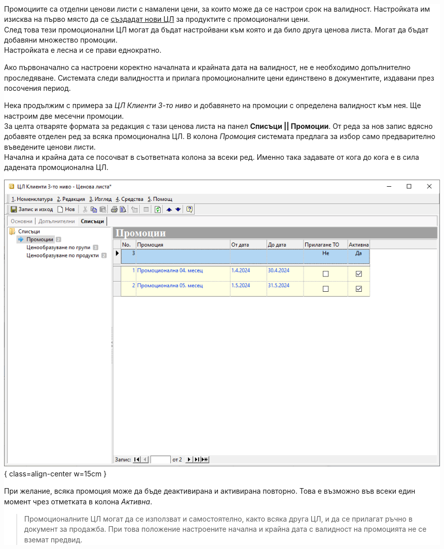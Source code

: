 Промоциите са отделни ценови листи с намалени цени, за които може да се настрои срок на валидност. 
Настройката им изисква на първо място да се [създадат нови ЦЛ](https://docs.unicontsoft.com/guide/erp/001-ref/001-nomenclatures/005-price-lists.html) за продуктите с промоционални цени.  
След това тези промоционални ЦЛ могат да бъдат настройвани към която и да било друга ценова листа. Могат да бъдат добавяни множество промоции.   
Настройката е лесна и се прави еднократно.  

Ако първоначално са настроени коректно началната и крайната дата на валидност, не е необходимо допълнително проследяване. Системата следи валидността и прилага промоционалните цени единствено в документите, издавани през посочения период.  

Нека продължим с примера за *ЦЛ Клиенти 3-то ниво* и добавянето на промоции с определена валидност към нея. Ще настроим две месечни промоции.   
За целта отваряте формата за редакция с тази ценова листа на панел **Списъци || Промоции**. От реда за нов запис вдясно добавяте отделен ред за всяка промоционална ЦЛ. В колона *Промоция* системата предлага за избор само предварително въведените ценови листи.  
Начална и крайна дата се посочват в съответната колона за всеки ред. Именно така задавате от кога до кога е в сила дадената промоционална ЦЛ. 

![](20240522-price-lists-and-discount-schemes7.png){ class=align-center w=15cm }

При желание, всяка промоция може да бъде деактивирана и активирана повторно. Това е възможно във всеки един момент чрез отметката в колона *Активна*.  

> Промоционалните ЦЛ могат да се използват и самостоятелно, както всяка друга ЦЛ, и да се прилагат ръчно в документ за продажба. При това положение настроените начална и крайна дата с валидност на промоцията не се вземат предвид.  
